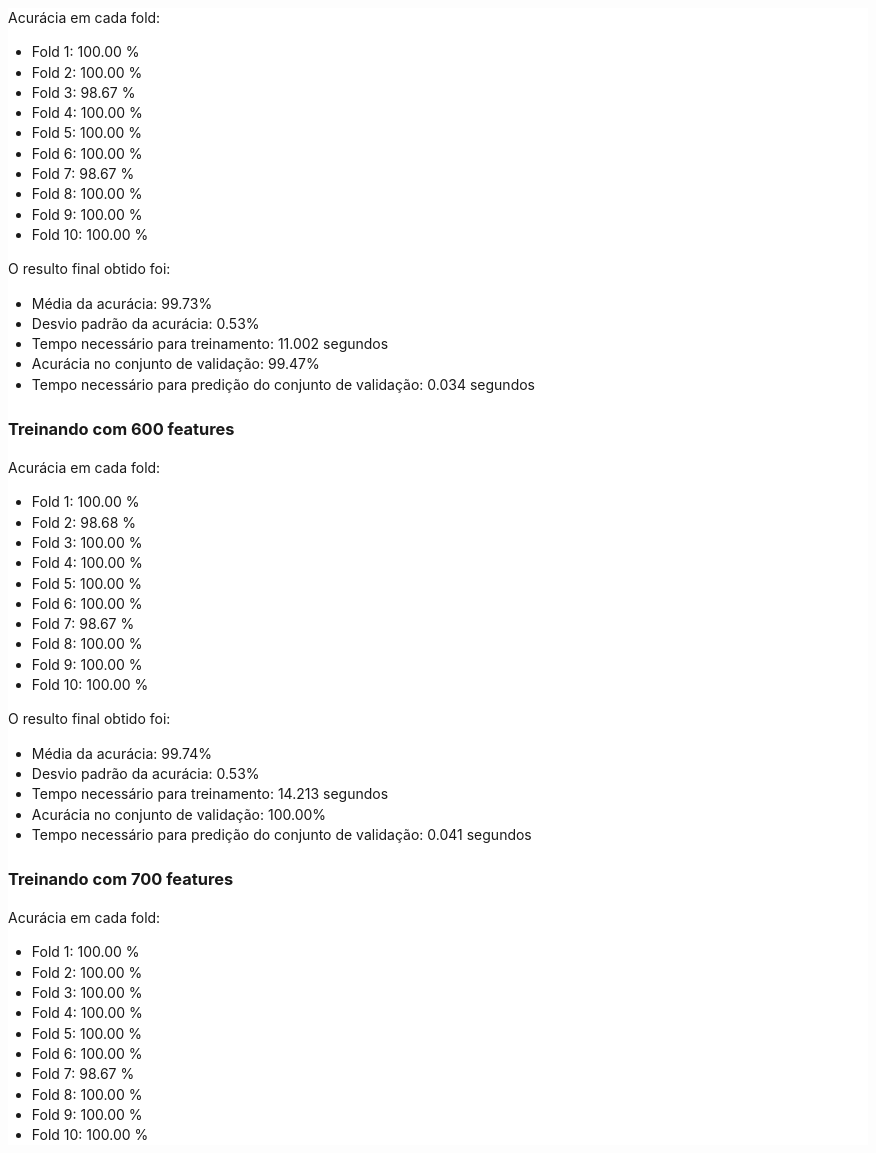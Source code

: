 Acurácia em cada fold:

- Fold 1: 100.00 %
- Fold 2: 100.00 %
- Fold 3:  98.67 %
- Fold 4: 100.00 %
- Fold 5: 100.00 %
- Fold 6: 100.00 %
- Fold 7:  98.67 %
- Fold 8: 100.00 %
- Fold 9: 100.00 %
- Fold 10: 100.00 %

O resulto final obtido foi:

- Média da acurácia: 99.73%
- Desvio padrão da acurácia: 0.53%
- Tempo necessário para treinamento: 11.002 segundos
- Acurácia no conjunto de validação: 99.47%
- Tempo necessário para predição do conjunto de validação: 0.034 segundos

### Treinando com 600 features

Acurácia em cada fold:

- Fold 1: 100.00 %
- Fold 2:  98.68 %
- Fold 3: 100.00 %
- Fold 4: 100.00 %
- Fold 5: 100.00 %
- Fold 6: 100.00 %
- Fold 7:  98.67 %
- Fold 8: 100.00 %
- Fold 9: 100.00 %
- Fold 10: 100.00 %

O resulto final obtido foi:

- Média da acurácia: 99.74%
- Desvio padrão da acurácia: 0.53%
- Tempo necessário para treinamento: 14.213 segundos
- Acurácia no conjunto de validação: 100.00%
- Tempo necessário para predição do conjunto de validação: 0.041 segundos

### Treinando com 700 features

Acurácia em cada fold:

- Fold 1: 100.00 %
- Fold 2: 100.00 %
- Fold 3: 100.00 %
- Fold 4: 100.00 %
- Fold 5: 100.00 %
- Fold 6: 100.00 %
- Fold 7:  98.67 %
- Fold 8: 100.00 %
- Fold 9: 100.00 %
- Fold 10: 100.00 %
